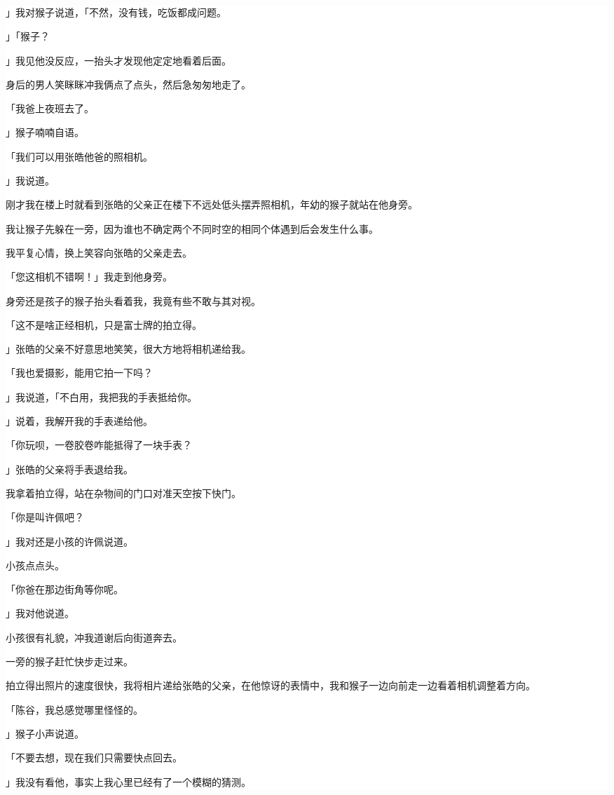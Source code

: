 」我对猴子说道，「不然，没有钱，吃饭都成问题。

」「猴子？

」我见他没反应，一抬头才发现他定定地看着后面。

身后的男人笑眯眯冲我俩点了点头，然后急匆匆地走了。

「我爸上夜班去了。

」猴子喃喃自语。

「我们可以用张皓他爸的照相机。

」我说道。

刚才我在楼上时就看到张皓的父亲正在楼下不远处低头摆弄照相机，年幼的猴子就站在他身旁。

我让猴子先躲在一旁，因为谁也不确定两个不同时空的相同个体遇到后会发生什么事。

我平复心情，换上笑容向张皓的父亲走去。

「您这相机不错啊！」我走到他身旁。

身旁还是孩子的猴子抬头看着我，我竟有些不敢与其对视。

「这不是啥正经相机，只是富士牌的拍立得。

」张皓的父亲不好意思地笑笑，很大方地将相机递给我。

「我也爱摄影，能用它拍一下吗？

」我说道，「不白用，我把我的手表抵给你。

」说着，我解开我的手表递给他。

「你玩呗，一卷胶卷咋能抵得了一块手表？

」张皓的父亲将手表退给我。

我拿着拍立得，站在杂物间的门口对准天空按下快门。

「你是叫许佩吧？

」我对还是小孩的许佩说道。

小孩点点头。

「你爸在那边街角等你呢。

」我对他说道。

小孩很有礼貌，冲我道谢后向街道奔去。

一旁的猴子赶忙快步走过来。

拍立得出照片的速度很快，我将相片递给张皓的父亲，在他惊讶的表情中，我和猴子一边向前走一边看着相机调整着方向。

「陈谷，我总感觉哪里怪怪的。

」猴子小声说道。

「不要去想，现在我们只需要快点回去。

」我没有看他，事实上我心里已经有了一个模糊的猜测。
